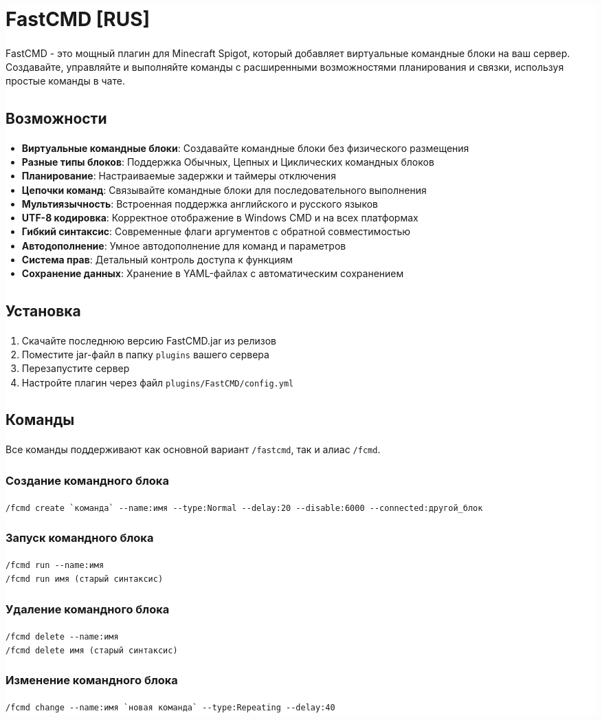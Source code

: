 # FastCMD [RUS] 

FastCMD - это мощный плагин для Minecraft Spigot, который добавляет виртуальные командные блоки на ваш сервер. Создавайте, управляйте и выполняйте команды с расширенными возможностями планирования и связки, используя простые команды в чате.

## Возможности  

- **Виртуальные командные блоки**: Создавайте командные блоки без физического размещения
- **Разные типы блоков**: Поддержка Обычных, Цепных и Циклических командных блоков
- **Планирование**: Настраиваемые задержки и таймеры отключения
- **Цепочки команд**: Связывайте командные блоки для последовательного выполнения
- **Мультиязычность**: Встроенная поддержка английского и русского языков
- **UTF-8 кодировка**: Корректное отображение в Windows CMD и на всех платформах
- **Гибкий синтаксис**: Современные флаги аргументов с обратной совместимостью
- **Автодополнение**: Умное автодополнение для команд и параметров
- **Система прав**: Детальный контроль доступа к функциям
- **Сохранение данных**: Хранение в YAML-файлах с автоматическим сохранением

## Установка  

1. Скачайте последнюю версию FastCMD.jar из релизов
2. Поместите jar-файл в папку `plugins` вашего сервера
3. Перезапустите сервер
4. Настройте плагин через файл `plugins/FastCMD/config.yml`

## Команды  

Все команды поддерживают как основной вариант `/fastcmd`, так и алиас `/fcmd`.

### Создание командного блока
```
/fcmd create `команда` --name:имя --type:Normal --delay:20 --disable:6000 --connected:другой_блок
```

### Запуск командного блока
```
/fcmd run --name:имя
/fcmd run имя (старый синтаксис)
```

### Удаление командного блока
```
/fcmd delete --name:имя
/fcmd delete имя (старый синтаксис)
```

### Изменение командного блока
```
/fcmd change --name:имя `новая команда` --type:Repeating --delay:40
```
